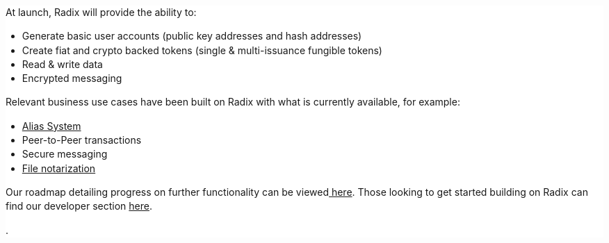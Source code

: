 At launch, Radix will provide the ability to:

* Generate basic user accounts \(public key addresses and hash addresses\)
* Create fiat and crypto backed tokens \(single & multi-issuance fungible tokens\)
* Read & write data
* Encrypted messaging

Relevant business use cases have been built on Radix with what is currently available, for example:

* [Alias System](https://www.radixdlt.com/post/how-to-implement-an-alias-system-in-radix)
* Peer-to-Peer transactions
* Secure messaging
* [File notarization](../use-cases/file-notarization.md)

Our roadmap detailing progress on further functionality can be viewed[ here](https://www.radixdlt.com/roadmap). Those looking to get started building on Radix can find our developer section [here](../../develop/java-client-library-guide/).  


.

